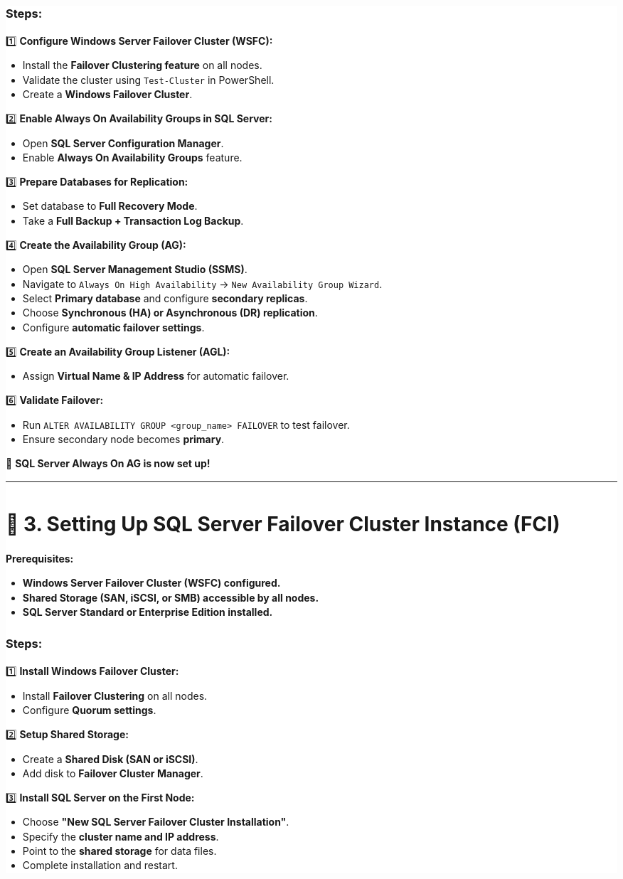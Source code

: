 ### **Steps:**
1️⃣ **Configure Windows Server Failover Cluster (WSFC):**
   - Install the **Failover Clustering feature** on all nodes.
   - Validate the cluster using `Test-Cluster` in PowerShell.
   - Create a **Windows Failover Cluster**.

2️⃣ **Enable Always On Availability Groups in SQL Server:**
   - Open **SQL Server Configuration Manager**.
   - Enable **Always On Availability Groups** feature.

3️⃣ **Prepare Databases for Replication:**
   - Set database to **Full Recovery Mode**.
   - Take a **Full Backup + Transaction Log Backup**.

4️⃣ **Create the Availability Group (AG):**
   - Open **SQL Server Management Studio (SSMS)**.
   - Navigate to `Always On High Availability` → `New Availability Group Wizard`.
   - Select **Primary database** and configure **secondary replicas**.
   - Choose **Synchronous (HA) or Asynchronous (DR) replication**.
   - Configure **automatic failover settings**.

5️⃣ **Create an Availability Group Listener (AGL):**
   - Assign **Virtual Name & IP Address** for automatic failover.

6️⃣ **Validate Failover:**
   - Run `ALTER AVAILABILITY GROUP <group_name> FAILOVER` to test failover.
   - Ensure secondary node becomes **primary**.

📌 **SQL Server Always On AG is now set up!**

---

# **🔹 3. Setting Up SQL Server Failover Cluster Instance (FCI)**
**Prerequisites:**
- **Windows Server Failover Cluster (WSFC) configured.**
- **Shared Storage (SAN, iSCSI, or SMB) accessible by all nodes.**
- **SQL Server Standard or Enterprise Edition installed.**

### **Steps:**
1️⃣ **Install Windows Failover Cluster:**
   - Install **Failover Clustering** on all nodes.
   - Configure **Quorum settings**.

2️⃣ **Setup Shared Storage:**
   - Create a **Shared Disk (SAN or iSCSI)**.
   - Add disk to **Failover Cluster Manager**.

3️⃣ **Install SQL Server on the First Node:**
   - Choose **"New SQL Server Failover Cluster Installation"**.
   - Specify the **cluster name and IP address**.
   - Point to the **shared storage** for data files.
   - Complete installation and restart.
